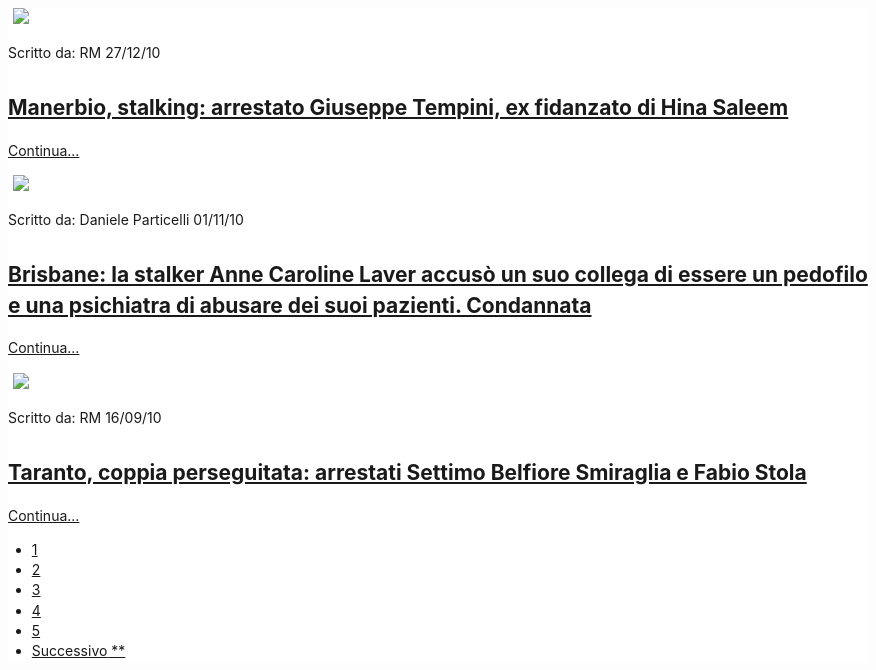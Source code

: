 <a href="http://www.crimeblog.it/post/5985/manerbio-stalking-arrestato-giuseppe-tempini-ex-fidanzato-di-hina-saleem" class="lazy-container"><img src="data:image/gif;base64,R0lGODlhAQABAIAAAAAAAP///yH5BAEAAAAALAAAAAABAAEAAAIBRAA7" class="lazy" /></a>
[![](http://th.crimeblog.it/uaaT7vOyztPcSKS0RusdDwh-SD4=/200x110/smart/filters:quality(80)/http://media.crimeblog.it/th/2010/12/p5985-620x350.jpg?t=1371561146)](http://th.crimeblog.it/uaaT7vOyztPcSKS0RusdDwh-SD4=/200x110/smart/filters:quality(80)/http://media.crimeblog.it/th/2010/12/p5985-620x350.jpg?t=1371561146)

Scritto da: <span> RM </span> <span>27/12/10</span>

[Manerbio, stalking: arrestato Giuseppe Tempini, ex fidanzato di Hina Saleem](http://www.crimeblog.it/post/5985/manerbio-stalking-arrestato-giuseppe-tempini-ex-fidanzato-di-hina-saleem)
-----------------------------------------------------------------------------------------------------------------------------------------------------------------------------------------

<a href="http://www.crimeblog.it/post/5985/manerbio-stalking-arrestato-giuseppe-tempini-ex-fidanzato-di-hina-saleem" class="color-channel">Continua...</a>

<a href="http://www.crimeblog.it/post/5692/brisbane-la-stalker-anne-caroline-laver-accuso-un-suo-collega-di-essere-un-pedofilo-e-una-psichiatra-di-abusare-dei-suoi-pazienti-condannata" class="lazy-container"><img src="data:image/gif;base64,R0lGODlhAQABAIAAAAAAAP///yH5BAEAAAAALAAAAAABAAEAAAIBRAA7" class="lazy" /></a>
[![](http://th.crimeblog.it/Q3XqossINcU1uGuOUDRSc0h9ZeA=/200x110/smart/filters:quality(80)/http://media.crimeblog.it/th/2010/11/p5692-620x350.jpg?t=1371561184)](http://th.crimeblog.it/Q3XqossINcU1uGuOUDRSc0h9ZeA=/200x110/smart/filters:quality(80)/http://media.crimeblog.it/th/2010/11/p5692-620x350.jpg?t=1371561184)

Scritto da: <span> Daniele Particelli </span> <span>01/11/10</span>

[Brisbane: la stalker Anne Caroline Laver accusò un suo collega di essere un pedofilo e una psichiatra di abusare dei suoi pazienti. Condannata](http://www.crimeblog.it/post/5692/brisbane-la-stalker-anne-caroline-laver-accuso-un-suo-collega-di-essere-un-pedofilo-e-una-psichiatra-di-abusare-dei-suoi-pazienti-condannata)
--------------------------------------------------------------------------------------------------------------------------------------------------------------------------------------------------------------------------------------------------------------------------------------------------------------------------------

<a href="http://www.crimeblog.it/post/5692/brisbane-la-stalker-anne-caroline-laver-accuso-un-suo-collega-di-essere-un-pedofilo-e-una-psichiatra-di-abusare-dei-suoi-pazienti-condannata" class="color-channel">Continua...</a>

<a href="http://www.crimeblog.it/post/5423/taranto-coppia-perseguitata-arrestati-settimo-belfiore-smiraglia-e-fabio-stola" class="lazy-container"><img src="data:image/gif;base64,R0lGODlhAQABAIAAAAAAAP///yH5BAEAAAAALAAAAAABAAEAAAIBRAA7" class="lazy" /></a>
[![](http://th.crimeblog.it/_wPcrvhob3GtSdH6eYCuOPeynw0=/200x110/smart/filters:quality(80)/http://media.crimeblog.it/th/2010/9/p5423-620x350.jpg?t=1371561218)](http://th.crimeblog.it/_wPcrvhob3GtSdH6eYCuOPeynw0=/200x110/smart/filters:quality(80)/http://media.crimeblog.it/th/2010/9/p5423-620x350.jpg?t=1371561218)

Scritto da: <span> RM </span> <span>16/09/10</span>

[Taranto, coppia perseguitata: arrestati Settimo Belfiore Smiraglia e Fabio Stola](http://www.crimeblog.it/post/5423/taranto-coppia-perseguitata-arrestati-settimo-belfiore-smiraglia-e-fabio-stola)
----------------------------------------------------------------------------------------------------------------------------------------------------------------------------------------------------

<a href="http://www.crimeblog.it/post/5423/taranto-coppia-perseguitata-arrestati-settimo-belfiore-smiraglia-e-fabio-stola" class="color-channel">Continua...</a>

-   [1](/categoria/privacy/page/1)
-   [2](/categoria/privacy/page/2)
-   [3](/categoria/privacy/page/3)
-   [4](/categoria/privacy/page/4)
-   [5](/categoria/privacy/page/5)
-   [<span>Successivo</span> **](/categoria/privacy/page/2)
